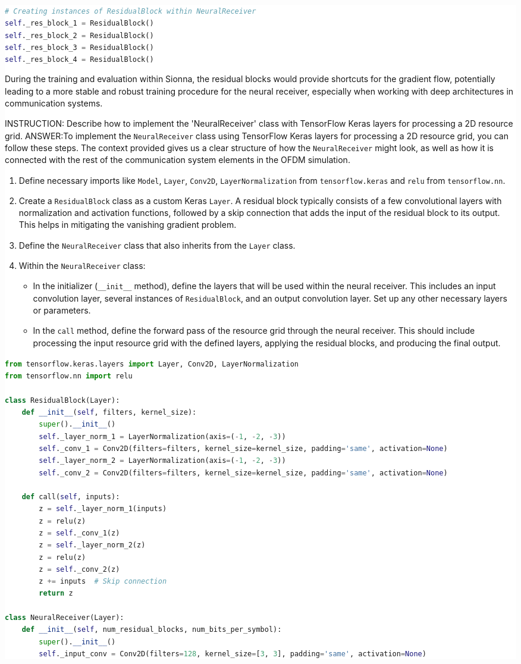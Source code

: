 ```python
# Creating instances of ResidualBlock within NeuralReceiver
self._res_block_1 = ResidualBlock()
self._res_block_2 = ResidualBlock()
self._res_block_3 = ResidualBlock()
self._res_block_4 = ResidualBlock()
```

During the training and evaluation within Sionna, the residual blocks would provide shortcuts for the gradient flow, potentially leading to a more stable and robust training procedure for the neural receiver, especially when working with deep architectures in communication systems.

INSTRUCTION: Describe how to implement the 'NeuralReceiver' class with TensorFlow Keras layers for processing a 2D resource grid.
ANSWER:To implement the `NeuralReceiver` class using TensorFlow Keras layers for processing a 2D resource grid, you can follow these steps. The context provided gives us a clear structure of how the `NeuralReceiver` might look, as well as how it is connected with the rest of the communication system elements in the OFDM simulation.

1. Define necessary imports like `Model`, `Layer`, `Conv2D`, `LayerNormalization` from `tensorflow.keras` and `relu` from `tensorflow.nn`.

2. Create a `ResidualBlock` class as a custom Keras `Layer`. A residual block typically consists of a few convolutional layers with normalization and activation functions, followed by a skip connection that adds the input of the residual block to its output. This helps in mitigating the vanishing gradient problem.

3. Define the `NeuralReceiver` class that also inherits from the `Layer` class.

4. Within the `NeuralReceiver` class:

   - In the initializer (`__init__` method), define the layers that will be used within the neural receiver. This includes an input convolution layer, several instances of `ResidualBlock`, and an output convolution layer. Set up any other necessary layers or parameters.

   - In the `call` method, define the forward pass of the resource grid through the neural receiver. This should include processing the input resource grid with the defined layers, applying the residual blocks, and producing the final output.

```python
from tensorflow.keras.layers import Layer, Conv2D, LayerNormalization
from tensorflow.nn import relu

class ResidualBlock(Layer):
    def __init__(self, filters, kernel_size):
        super().__init__()
        self._layer_norm_1 = LayerNormalization(axis=(-1, -2, -3))
        self._conv_1 = Conv2D(filters=filters, kernel_size=kernel_size, padding='same', activation=None)
        self._layer_norm_2 = LayerNormalization(axis=(-1, -2, -3))
        self._conv_2 = Conv2D(filters=filters, kernel_size=kernel_size, padding='same', activation=None)
    
    def call(self, inputs):
        z = self._layer_norm_1(inputs)
        z = relu(z)
        z = self._conv_1(z)
        z = self._layer_norm_2(z)
        z = relu(z)
        z = self._conv_2(z)
        z += inputs  # Skip connection
        return z

class NeuralReceiver(Layer):
    def __init__(self, num_residual_blocks, num_bits_per_symbol):
        super().__init__()
        self._input_conv = Conv2D(filters=128, kernel_size=[3, 3], padding='same', activation=None)
```